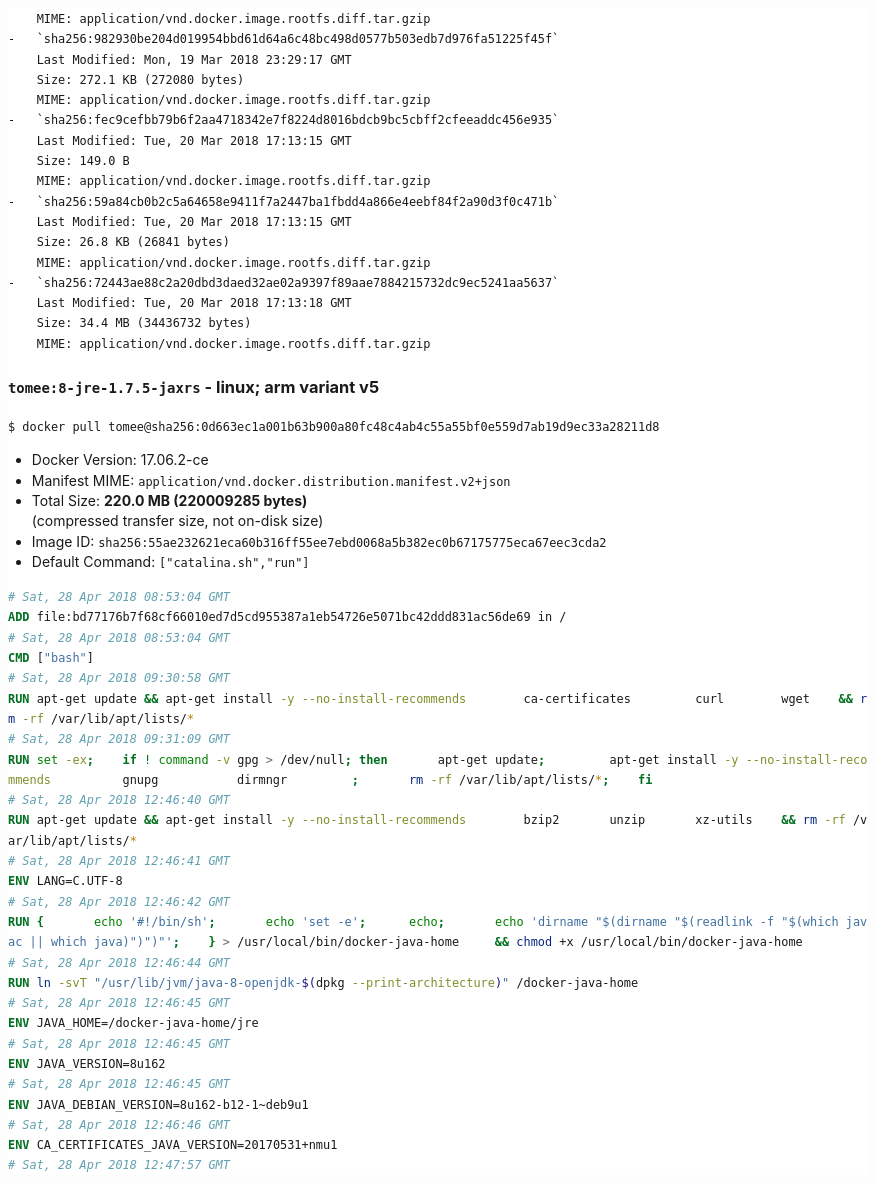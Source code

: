		MIME: application/vnd.docker.image.rootfs.diff.tar.gzip
	-	`sha256:982930be204d019954bbd61d64a6c48bc498d0577b503edb7d976fa51225f45f`  
		Last Modified: Mon, 19 Mar 2018 23:29:17 GMT  
		Size: 272.1 KB (272080 bytes)  
		MIME: application/vnd.docker.image.rootfs.diff.tar.gzip
	-	`sha256:fec9cefbb79b6f2aa4718342e7f8224d8016bdcb9bc5cbff2cfeeaddc456e935`  
		Last Modified: Tue, 20 Mar 2018 17:13:15 GMT  
		Size: 149.0 B  
		MIME: application/vnd.docker.image.rootfs.diff.tar.gzip
	-	`sha256:59a84cb0b2c5a64658e9411f7a2447ba1fbdd4a866e4eebf84f2a90d3f0c471b`  
		Last Modified: Tue, 20 Mar 2018 17:13:15 GMT  
		Size: 26.8 KB (26841 bytes)  
		MIME: application/vnd.docker.image.rootfs.diff.tar.gzip
	-	`sha256:72443ae88c2a20dbd3daed32ae02a9397f89aae7884215732dc9ec5241aa5637`  
		Last Modified: Tue, 20 Mar 2018 17:13:18 GMT  
		Size: 34.4 MB (34436732 bytes)  
		MIME: application/vnd.docker.image.rootfs.diff.tar.gzip

### `tomee:8-jre-1.7.5-jaxrs` - linux; arm variant v5

```console
$ docker pull tomee@sha256:0d663ec1a001b63b900a80fc48c4ab4c55a55bf0e559d7ab19d9ec33a28211d8
```

-	Docker Version: 17.06.2-ce
-	Manifest MIME: `application/vnd.docker.distribution.manifest.v2+json`
-	Total Size: **220.0 MB (220009285 bytes)**  
	(compressed transfer size, not on-disk size)
-	Image ID: `sha256:55ae232621eca60b316ff55ee7ebd0068a5b382ec0b67175775eca67eec3cda2`
-	Default Command: `["catalina.sh","run"]`

```dockerfile
# Sat, 28 Apr 2018 08:53:04 GMT
ADD file:bd77176b7f68cf66010ed7d5cd955387a1eb54726e5071bc42ddd831ac56de69 in / 
# Sat, 28 Apr 2018 08:53:04 GMT
CMD ["bash"]
# Sat, 28 Apr 2018 09:30:58 GMT
RUN apt-get update && apt-get install -y --no-install-recommends 		ca-certificates 		curl 		wget 	&& rm -rf /var/lib/apt/lists/*
# Sat, 28 Apr 2018 09:31:09 GMT
RUN set -ex; 	if ! command -v gpg > /dev/null; then 		apt-get update; 		apt-get install -y --no-install-recommends 			gnupg 			dirmngr 		; 		rm -rf /var/lib/apt/lists/*; 	fi
# Sat, 28 Apr 2018 12:46:40 GMT
RUN apt-get update && apt-get install -y --no-install-recommends 		bzip2 		unzip 		xz-utils 	&& rm -rf /var/lib/apt/lists/*
# Sat, 28 Apr 2018 12:46:41 GMT
ENV LANG=C.UTF-8
# Sat, 28 Apr 2018 12:46:42 GMT
RUN { 		echo '#!/bin/sh'; 		echo 'set -e'; 		echo; 		echo 'dirname "$(dirname "$(readlink -f "$(which javac || which java)")")"'; 	} > /usr/local/bin/docker-java-home 	&& chmod +x /usr/local/bin/docker-java-home
# Sat, 28 Apr 2018 12:46:44 GMT
RUN ln -svT "/usr/lib/jvm/java-8-openjdk-$(dpkg --print-architecture)" /docker-java-home
# Sat, 28 Apr 2018 12:46:45 GMT
ENV JAVA_HOME=/docker-java-home/jre
# Sat, 28 Apr 2018 12:46:45 GMT
ENV JAVA_VERSION=8u162
# Sat, 28 Apr 2018 12:46:45 GMT
ENV JAVA_DEBIAN_VERSION=8u162-b12-1~deb9u1
# Sat, 28 Apr 2018 12:46:46 GMT
ENV CA_CERTIFICATES_JAVA_VERSION=20170531+nmu1
# Sat, 28 Apr 2018 12:47:57 GMT
```